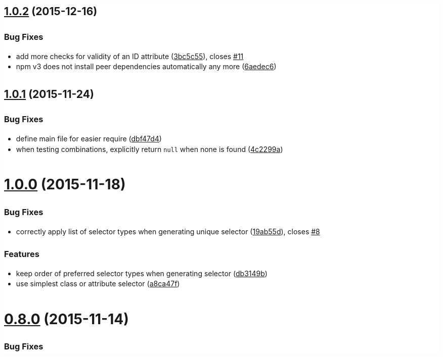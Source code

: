 

## [1.0.2](https://github.com/fczbkk/css-selector-generator/compare/v1.0.1...v1.0.2) (2015-12-16)


### Bug Fixes

* add more checks for validity of an ID attribute ([3bc5c55](https://github.com/fczbkk/css-selector-generator/commit/3bc5c55748da73e74b1040813d6c1de3c6af5f3f)), closes [#11](https://github.com/fczbkk/css-selector-generator/issues/11)
* npm v3 does not install peer dependencies automatically any more ([6aedec6](https://github.com/fczbkk/css-selector-generator/commit/6aedec6b645b7cb450749cf1ba269787944dfa55))



## [1.0.1](https://github.com/fczbkk/css-selector-generator/compare/v1.0.0...v1.0.1) (2015-11-24)


### Bug Fixes

* define main file for easier require ([dbf47d4](https://github.com/fczbkk/css-selector-generator/commit/dbf47d44a70f66c2d34ec789ee5e62a5fd1cd94b))
* when testing combinations, explicitly return `null` when none is found ([4c2299a](https://github.com/fczbkk/css-selector-generator/commit/4c2299ad6c84cc18338f43bc1ba000ba81847eef))



# [1.0.0](https://github.com/fczbkk/css-selector-generator/compare/v0.8.0...v1.0.0) (2015-11-18)


### Bug Fixes

* correctly apply list of selector types when generating unique selector ([19ab55d](https://github.com/fczbkk/css-selector-generator/commit/19ab55d9f966f5712ee1da1532304c53a3e4618e)), closes [#8](https://github.com/fczbkk/css-selector-generator/issues/8)


### Features

* keep order of preferred selector types when generating selector ([db3149b](https://github.com/fczbkk/css-selector-generator/commit/db3149bf253e17f6bcbe801cf3d38fa35caf639c))
* use simplest class or attribute selector ([a8ca47f](https://github.com/fczbkk/css-selector-generator/commit/a8ca47fba6fd307e1b41dfcca72c45a5c4552aec))



# [0.8.0](https://github.com/fczbkk/css-selector-generator/compare/v0.7.0...v0.8.0) (2015-11-14)


### Bug Fixes
